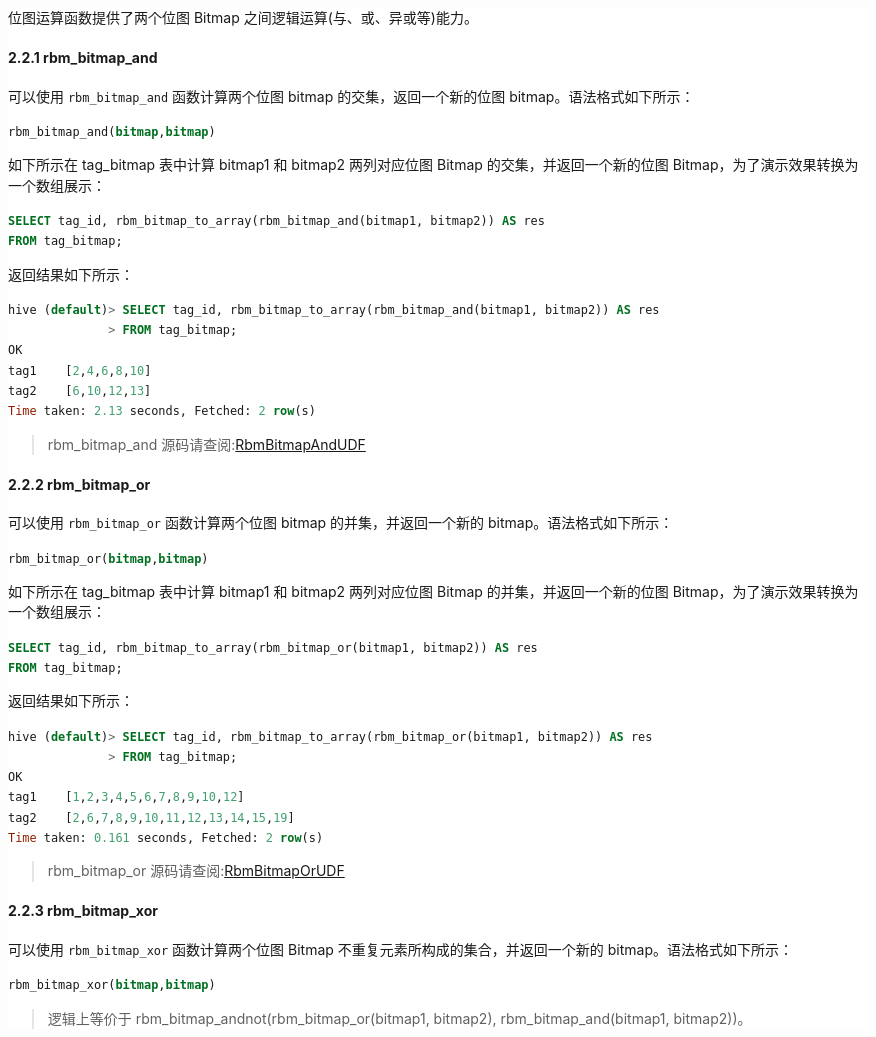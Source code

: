 位图运算函数提供了两个位图 Bitmap 之间逻辑运算(与、或、异或等)能力。

#### 2.2.1 rbm_bitmap_and

可以使用 `rbm_bitmap_and` 函数计算两个位图 bitmap 的交集，返回一个新的位图 bitmap。语法格式如下所示：
```sql
rbm_bitmap_and(bitmap,bitmap)
```

如下所示在 tag_bitmap 表中计算 bitmap1 和 bitmap2 两列对应位图 Bitmap 的交集，并返回一个新的位图 Bitmap，为了演示效果转换为一个数组展示：
```sql
SELECT tag_id, rbm_bitmap_to_array(rbm_bitmap_and(bitmap1, bitmap2)) AS res
FROM tag_bitmap;
```
返回结果如下所示：
```sql
hive (default)> SELECT tag_id, rbm_bitmap_to_array(rbm_bitmap_and(bitmap1, bitmap2)) AS res
              > FROM tag_bitmap;
OK
tag1	[2,4,6,8,10]
tag2	[6,10,12,13]
Time taken: 2.13 seconds, Fetched: 2 row(s)
```

> rbm_bitmap_and 源码请查阅:[RbmBitmapAndUDF](https://github.com/sjf0115/data-market/blob/main/hive-market/src/main/java/com/data/market/udf/RbmBitmapAndUDF.java)

#### 2.2.2 rbm_bitmap_or

可以使用 `rbm_bitmap_or` 函数计算两个位图 bitmap 的并集，并返回一个新的 bitmap。语法格式如下所示：
```sql
rbm_bitmap_or(bitmap,bitmap)
```

如下所示在 tag_bitmap 表中计算 bitmap1 和 bitmap2 两列对应位图 Bitmap 的并集，并返回一个新的位图 Bitmap，为了演示效果转换为一个数组展示：
```sql
SELECT tag_id, rbm_bitmap_to_array(rbm_bitmap_or(bitmap1, bitmap2)) AS res
FROM tag_bitmap;
```
返回结果如下所示：
```sql
hive (default)> SELECT tag_id, rbm_bitmap_to_array(rbm_bitmap_or(bitmap1, bitmap2)) AS res
              > FROM tag_bitmap;
OK
tag1	[1,2,3,4,5,6,7,8,9,10,12]
tag2	[2,6,7,8,9,10,11,12,13,14,15,19]
Time taken: 0.161 seconds, Fetched: 2 row(s)
```

> rbm_bitmap_or 源码请查阅:[RbmBitmapOrUDF](https://github.com/sjf0115/data-market/blob/main/hive-market/src/main/java/com/data/market/udf/RbmBitmapOrUDF.java)


#### 2.2.3 rbm_bitmap_xor

可以使用 `rbm_bitmap_xor` 函数计算两个位图 Bitmap 不重复元素所构成的集合，并返回一个新的 bitmap。语法格式如下所示：
```sql
rbm_bitmap_xor(bitmap,bitmap)
```
> 逻辑上等价于 rbm_bitmap_andnot(rbm_bitmap_or(bitmap1, bitmap2), rbm_bitmap_and(bitmap1, bitmap2))。
